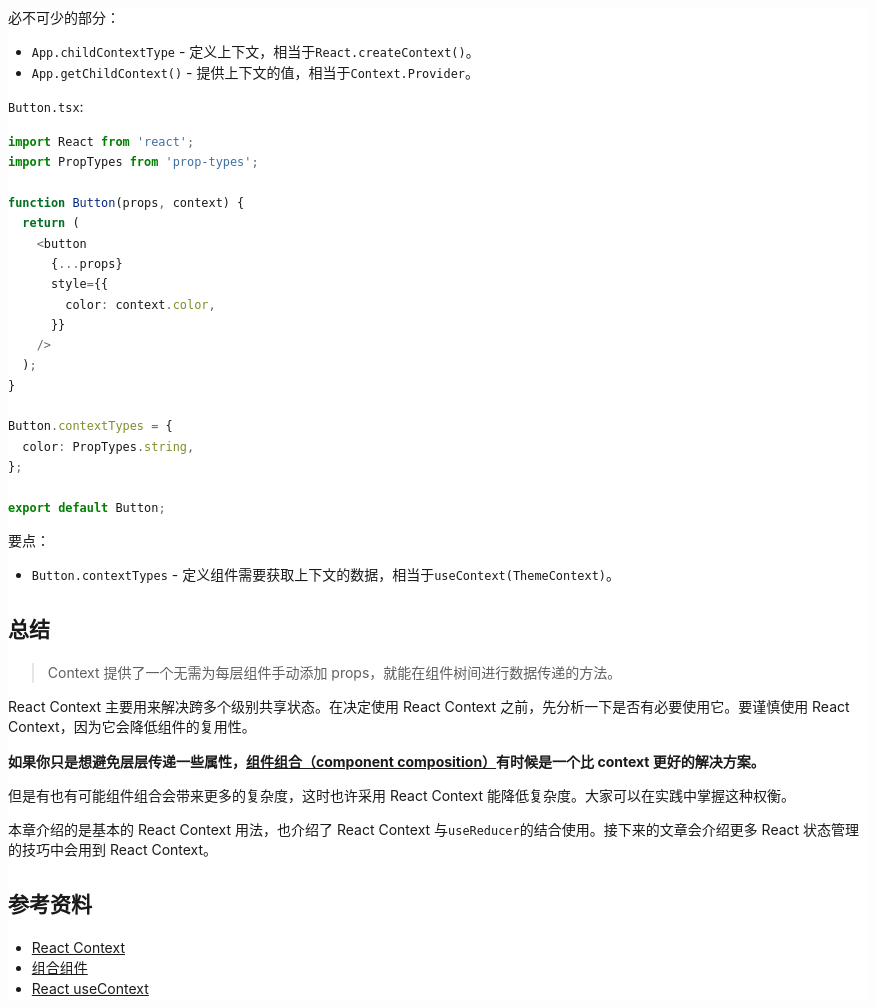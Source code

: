 必不可少的部分：

- `App.childContextType` - 定义上下文，相当于`React.createContext()`。
- `App.getChildContext()` - 提供上下文的值，相当于`Context.Provider`。

`Button.tsx`:

```typescript
import React from 'react';
import PropTypes from 'prop-types';

function Button(props, context) {
  return (
    <button
      {...props}
      style={{
        color: context.color,
      }}
    />
  );
}

Button.contextTypes = {
  color: PropTypes.string,
};

export default Button;
```

要点：

- `Button.contextTypes` - 定义组件需要获取上下文的数据，相当于`useContext(ThemeContext)`。

## 总结

> Context 提供了一个无需为每层组件手动添加 props，就能在组件树间进行数据传递的方法。

React Context 主要用来解决跨多个级别共享状态。在决定使用 React Context 之前，先分析一下是否有必要使用它。要谨慎使用 React Context，因为它会降低组件的复用性。

**如果你只是想避免层层传递一些属性，[组件组合（component composition）](https://zh-hans.reactjs.org/docs/composition-vs-inheritance.html)有时候是一个比 context 更好的解决方案。**

但是有也有可能组件组合会带来更多的复杂度，这时也许采用 React Context 能降低复杂度。大家可以在实践中掌握这种权衡。

本章介绍的是基本的 React Context 用法，也介绍了 React Context 与`useReducer`的结合使用。接下来的文章会介绍更多 React 状态管理的技巧中会用到 React Context。

## 参考资料

- [React Context](https://zh-hans.reactjs.org/docs/context.html)
- [组合组件](https://zh-hans.reactjs.org/docs/composition-vs-inheritance.html)
- [React useContext](https://zh-hans.reactjs.org/docs/hooks-reference.html#usecontext)
